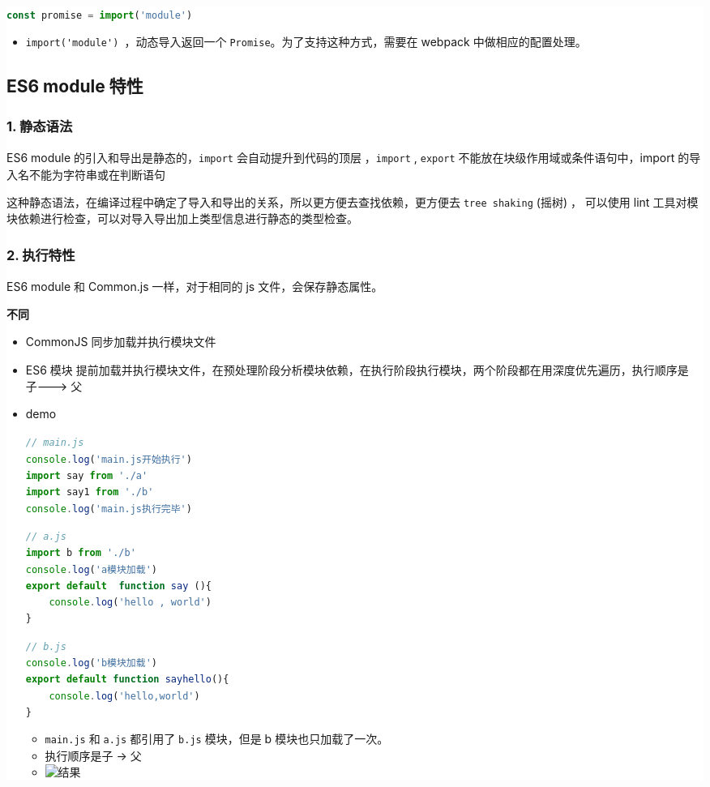 ```js
const promise = import('module')
```

- `import('module') `，动态导入返回一个 `Promise`。为了支持这种方式，需要在 webpack 中做相应的配置处理。



## ES6 module 特性

### 1. 静态语法

ES6 module 的引入和导出是静态的，`import` 会自动提升到代码的顶层 ，`import` , `export` 不能放在块级作用域或条件语句中，import 的导入名不能为字符串或在判断语句

这种静态语法，在编译过程中确定了导入和导出的关系，所以更方便去查找依赖，更方便去 `tree shaking` (摇树) ， 可以使用 lint 工具对模块依赖进行检查，可以对导入导出加上类型信息进行静态的类型检查。

### 2. 执行特性

ES6 module 和 Common.js 一样，对于相同的 js 文件，会保存静态属性。

**不同**

+ CommonJS 同步加载并执行模块文件

+ ES6 模块 提前加载并执行模块文件，在预处理阶段分析模块依赖，在执行阶段执行模块，两个阶段都在用深度优先遍历，执行顺序是 子---> 父

+ demo

  ```js
  // main.js
  console.log('main.js开始执行')
  import say from './a'
  import say1 from './b'
  console.log('main.js执行完毕')
  ```

  ```js
  // a.js
  import b from './b'
  console.log('a模块加载')
  export default  function say (){
      console.log('hello , world')
  }
  ```

  ```js
  // b.js
  console.log('b模块加载')
  export default function sayhello(){
      console.log('hello,world')
  }
  ```

  - `main.js` 和 `a.js` 都引用了 `b.js` 模块，但是 b 模块也只加载了一次。
  - 执行顺序是子 -> 父
  - ![结果](https://p9-juejin.byteimg.com/tos-cn-i-k3u1fbpfcp/97075c8d67824c42b4dc7bcb535cc903~tplv-k3u1fbpfcp-watermark.awebp)
